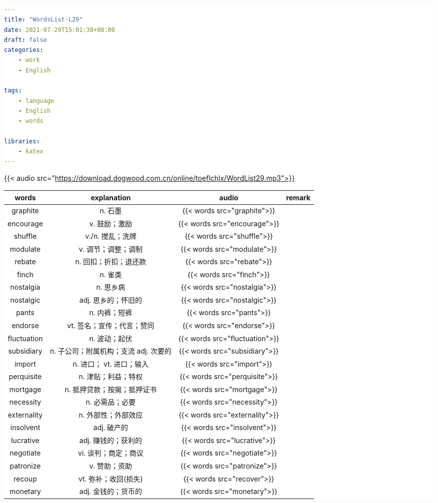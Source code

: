 ```yaml
---
title: "WordsList-L29"
date: 2021-07-29T15:01:38+08:00
draft: false
categories:
    - work
    - English

tags:
    - language
    - English
    - words

libraries:
    - katex
---
```


{{< audio src="https://download.dogwood.com.cn/online/toeflchlx/WordList29.mp3">}}



|words|explanation|audio|remark|
|:--:|:--:|:--:|:--:|
|graphite|n. 石墨|{{< words src="graphite">}}||
|encourage|v. 鼓励；激励|{{< words src="encourage">}}||
|shuffle|v./n. 搅乱；洗牌|{{< words src="shuffle">}}||
|modulate|v. 调节；调整；调制|{{< words src="modulate">}}||
|rebate|n. 回扣；折扣；退还款|{{< words src="rebate">}}||
|finch|n. 雀类|{{< words src="finch">}}||
|nostalgia|n. 思乡病|{{< words src="nostalgia">}}||
|nostalgic|adj. 思乡的；怀旧的|{{< words src="nostalgic">}}||
|pants|n. 内裤；短裤|{{< words src="pants">}}||
|endorse|vt. 签名；宣传；代言；赞同|{{< words src="endorse">}}||
|fluctuation|n. 波动；起伏|{{< words src="fluctuation">}}||
|subsidiary|n. 子公司；附属机构；支流 adj. 次要的|{{< words src="subsidiary">}}||
|import|n. 进口； vt. 进口；输入|{{< words src="import">}}||
|perquisite|n. 津贴；利益；特权|{{< words src="perquisite">}}||
|mortgage|n. 抵押贷款；按揭；抵押证书|{{< words src="mortgage">}}||
|necessity|n. 必需品；必要|{{< words src="necessity">}}||
|externality|n. 外部性；外部效应|{{< words src="externality">}}||
|insolvent|adj. 破产的|{{< words src="insolvent">}}||
|lucrative|adj. 赚钱的；获利的|{{< words src="lucrative">}}||
|negotiate|vi. 谈判；商定；商议|{{< words src="negotiate">}}||
|patronize|v. 赞助；资助|{{< words src="patronize">}}||
|recoup|vt. 弥补；收回(损失)|{{< words src="recover">}}||
|monetary|adj. 金钱的；货币的|{{< words src="monetary">}}||